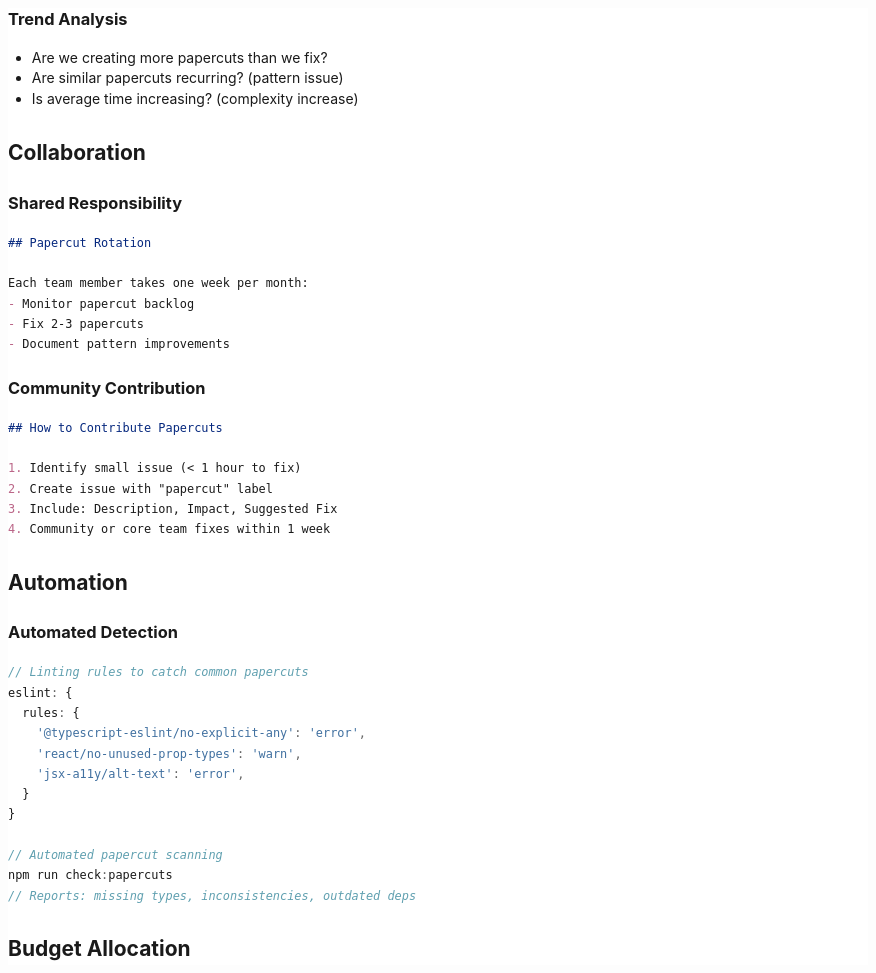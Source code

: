 ### Trend Analysis

- Are we creating more papercuts than we fix?
- Are similar papercuts recurring? (pattern issue)
- Is average time increasing? (complexity increase)

## Collaboration

### Shared Responsibility

```markdown
## Papercut Rotation

Each team member takes one week per month:
- Monitor papercut backlog
- Fix 2-3 papercuts
- Document pattern improvements
```

### Community Contribution

```markdown
## How to Contribute Papercuts

1. Identify small issue (< 1 hour to fix)
2. Create issue with "papercut" label
3. Include: Description, Impact, Suggested Fix
4. Community or core team fixes within 1 week
```

## Automation

### Automated Detection

```typescript
// Linting rules to catch common papercuts
eslint: {
  rules: {
    '@typescript-eslint/no-explicit-any': 'error',
    'react/no-unused-prop-types': 'warn',
    'jsx-a11y/alt-text': 'error',
  }
}

// Automated papercut scanning
npm run check:papercuts
// Reports: missing types, inconsistencies, outdated deps
```

## Budget Allocation
